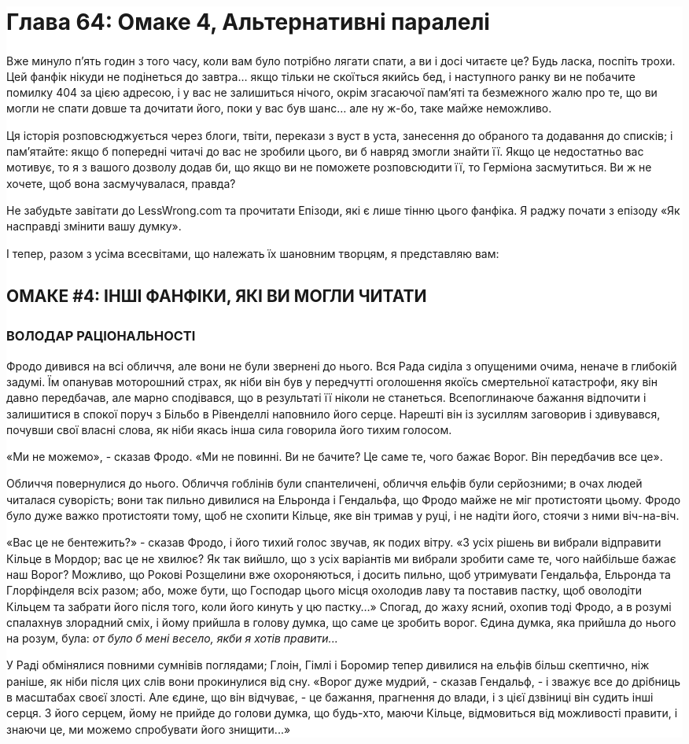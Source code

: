 
# Глава 64: Омаке 4, Альтернативні паралелі

Вже минуло п’ять годин з того часу, коли вам було потрібно лягати спати, а ви і досі читаєте це? Будь ласка, поспіть трохи. Цей фанфік нікуди не подінеться до завтра… якщо тільки не скоїться якийсь бед, і наступного ранку ви не побачите помилку 404 за цією адресою, і у вас не залишиться нічого, окрім згасаючої пам’яті та безмежного жалю про те, що ви могли не спати довше та дочитати його, поки у вас був шанс… але ну ж-бо, таке майже неможливо.

Ця історія розповсюджується через блоги, твіти, перекази з вуст в уста, занесення до обраного та додавання до списків; і пам’ятайте: якщо б попередні читачі до вас не зробили цього, ви б навряд змогли знайти її. Якщо це недостатньо вас мотивує, то я з вашого дозволу додав би, що якщо ви не поможете розповсюдити її, то Герміона засмутиться. Ви ж не хочете, щоб вона засмучувалася, правда?

Не забудьте завітати до LessWrong.com та прочитати Епізоди, які є лише тінню цього фанфіка. Я раджу почати з епізоду «Як насправді змінити вашу думку».

І тепер, разом з усіма всесвітами, що належать їх шановним творцям, я представляю вам:

## ОМАКЕ #4: ІНШІ ФАНФІКИ, ЯКІ ВИ МОГЛИ ЧИТАТИ

### ВОЛОДАР РАЦІОНАЛЬНОСТІ 

Фродо дивився на всі обличчя, але вони не були звернені до нього. Вся Рада сиділа з опущеними очима, неначе в глибокій задумі. Їм опанував моторошний страх, як ніби він був у передчутті оголошення якоїсь смертельної катастрофи, яку він давно передбачав, але марно сподівався, що в результаті її ніколи не станеться. Всепоглинаюче бажання відпочити і залишитися в спокої поруч з Більбо в Рівенделлі наповнило його серце. Нарешті він із зусиллям заговорив і здивувався, почувши свої власні слова, як ніби якась інша сила говорила його тихим голосом.

«Ми не можемо», - сказав Фродо. «Ми не повинні. Ви не бачите? Це саме те, чого бажає Ворог. Він передбачив все це».

Обличчя повернулися до нього. Обличчя гоблінів були спантеличені, обличчя ельфів були серйозними; в очах людей читалася суворість; вони так пильно дивилися на Ельронда і Гендальфа, що Фродо майже не міг протистояти цьому. Фродо було дуже важко протистояти тому, щоб не схопити Кільце, яке він тримав у руці, і не надіти його, стоячи з ними віч-на-віч.

«Вас це не бентежить?» - сказав Фродо, і його тихий голос звучав, як подих вітру. «З усіх рішень ви вибрали відправити Кільце в Мордор; вас це не хвилює? Як так вийшло, що з усіх варіантів ми вибрали зробити саме те, чого найбільше бажає наш Ворог? Можливо, що Рокові Розщелини вже охороняються, і досить пильно, щоб утримувати Гендальфа, Ельронда та Глорфінделя всіх разом; або, може бути, що Господар цього місця охолодив лаву та поставив пастку, щоб оволодіти Кільцем та забрати його після того, коли його кинуть у цю пастку…»  Спогад, до жаху ясний, охопив тоді Фродо, а в розумі спалахнув злорадний сміх, і йому прийшла в голову думка, що саме це зробить ворог. Єдина думка, яка прийшла до нього на розум, була: _от було б мені весело, якби я хотів правити..._

У Раді обмінялися повними сумнівів поглядами; Глоін, Гімлі і Боромир тепер дивилися на ельфів більш скептично, ніж раніше, як ніби після цих слів вони прокинулися від сну. «Ворог дуже мудрий, - сказав Гендальф, - і зважує все до дрібниць в масштабах своєї злості. Але єдине, що він відчуває, - це бажання, прагнення до влади, і з цієї дзвіниці він судить інші серця. З його серцем, йому не прийде до голови думка, що будь-хто, маючи Кільце, відмовиться від можливості правити, і знаючи це, ми можемо спробувати його знищити...»

